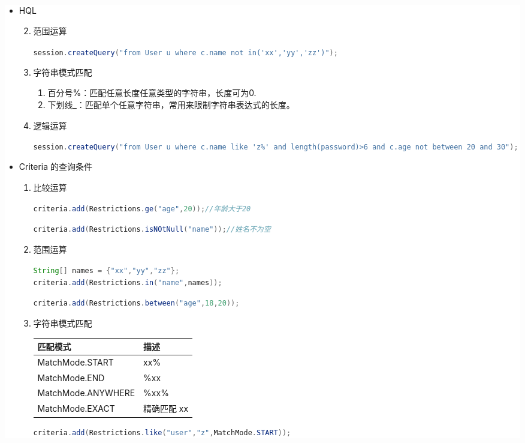 - HQL

  2. 范围运算

     ```java
     session.createQuery("from User u where c.name not in('xx','yy','zz')");
     ```

  3. 字符串模式匹配

     1. 百分号%：匹配任意长度任意类型的字符串，长度可为0.
     2. 下划线_：匹配单个任意字符串，常用来限制字符串表达式的长度。

  4. 逻辑运算

     ```java
     session.createQuery("from User u where c.name like 'z%' and length(password)>6 and c.age not between 20 and 30");
     ```

- Criteria 的查询条件

  1. 比较运算

     ```java
     criteria.add(Restrictions.ge("age",20));//年龄大于20
     ```

     ```java
     criteria.add(Restrictions.isNOtNull("name"));//姓名不为空
     ```

  2. 范围运算

     ```java
     String[] names = {"xx","yy","zz"};
     criteria.add(Restrictions.in("name",names));
     ```

     ```java
     criteria.add(Restrictions.between("age",18,20));
     ```

  3. 字符串模式匹配

     | 匹配模式           | 描述        |
     | ------------------ | ----------- |
     | MatchMode.START    | xx%         |
     | MatchMode.END      | %xx         |
     | MatchMode.ANYWHERE | %xx%        |
     | MatchMode.EXACT    | 精确匹配 xx |

     ```java
     criteria.add(Restrictions.like("user","z",MatchMode.START));
     ```
